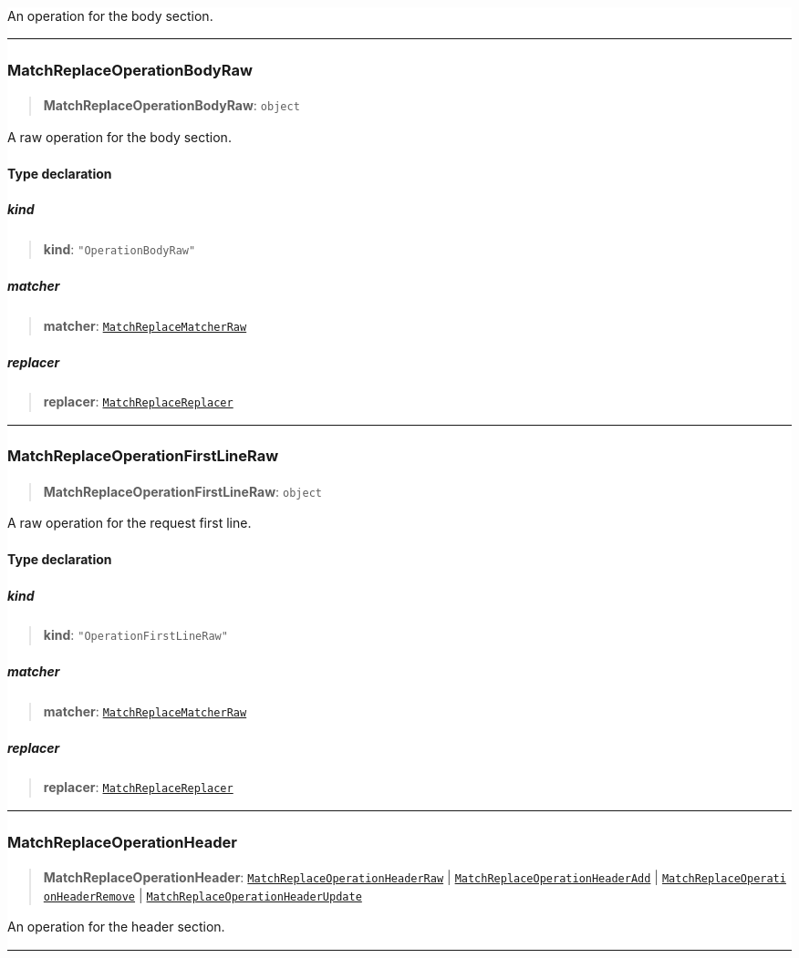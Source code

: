 An operation for the body section.

***

### MatchReplaceOperationBodyRaw

> **MatchReplaceOperationBodyRaw**: `object`

A raw operation for the body section.

#### Type declaration

##### kind

> **kind**: `"OperationBodyRaw"`

##### matcher

> **matcher**: [`MatchReplaceMatcherRaw`](index.md#matchreplacematcherraw)

##### replacer

> **replacer**: [`MatchReplaceReplacer`](index.md#matchreplacereplacer)

***

### MatchReplaceOperationFirstLineRaw

> **MatchReplaceOperationFirstLineRaw**: `object`

A raw operation for the request first line.

#### Type declaration

##### kind

> **kind**: `"OperationFirstLineRaw"`

##### matcher

> **matcher**: [`MatchReplaceMatcherRaw`](index.md#matchreplacematcherraw)

##### replacer

> **replacer**: [`MatchReplaceReplacer`](index.md#matchreplacereplacer)

***

### MatchReplaceOperationHeader

> **MatchReplaceOperationHeader**: [`MatchReplaceOperationHeaderRaw`](index.md#matchreplaceoperationheaderraw) \| [`MatchReplaceOperationHeaderAdd`](index.md#matchreplaceoperationheaderadd) \| [`MatchReplaceOperationHeaderRemove`](index.md#matchreplaceoperationheaderremove) \| [`MatchReplaceOperationHeaderUpdate`](index.md#matchreplaceoperationheaderupdate)

An operation for the header section.

***
